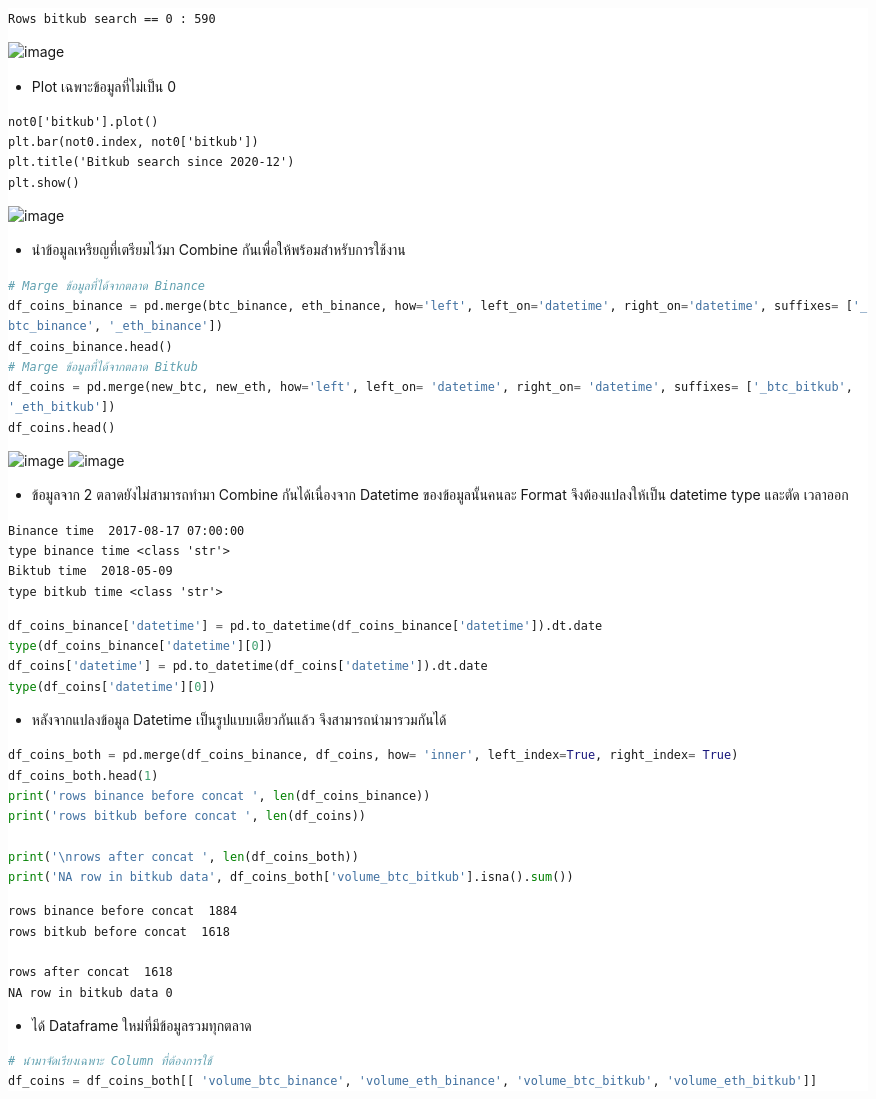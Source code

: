 ```
Rows bitkub search == 0 : 590
```
![image](https://user-images.githubusercontent.com/84601005/195844690-ac6108f4-274a-43b9-9886-58aeb3e715d7.png)

- Plot เฉพาะข้อมูลที่ไม่เป็น 0
```
not0['bitkub'].plot()
plt.bar(not0.index, not0['bitkub'])
plt.title('Bitkub search since 2020-12')
plt.show()
```
![image](https://user-images.githubusercontent.com/84601005/195844945-9e38b511-0a25-4077-a4f2-e31ecbcfd2d0.png)

- นำข้อมูลเหรียญที่เตรียมไว้มา Combine กันเพื่อให้พร้อมสำหรับการใช้งาน
```python
# Marge ข้อมูลที่ได้จากตลาด Binance
df_coins_binance = pd.merge(btc_binance, eth_binance, how='left', left_on='datetime', right_on='datetime', suffixes= ['_btc_binance', '_eth_binance'])
df_coins_binance.head()
# Marge ข้อมูลที่ได้จากตลาด Bitkub
df_coins = pd.merge(new_btc, new_eth, how='left', left_on= 'datetime', right_on= 'datetime', suffixes= ['_btc_bitkub', '_eth_bitkub'])
df_coins.head()
```
![image](https://user-images.githubusercontent.com/84601005/195845737-fe3a81fa-e713-458d-93e1-4e3c2b950a11.png)
![image](https://user-images.githubusercontent.com/84601005/195845820-e2f8a663-5b85-44dd-98cb-22149656b972.png)

- ข้อมูลจาก 2 ตลาดยังไม่สามารถทำมา Combine กันได้เนื่องจาก Datetime ของข้อมูลนั้นคนละ Format จึงต้องแปลงให้เป็น datetime type และตัด เวลาออก
```
Binance time  2017-08-17 07:00:00
type binance time <class 'str'>
Biktub time  2018-05-09
type bitkub time <class 'str'>
```
```python
df_coins_binance['datetime'] = pd.to_datetime(df_coins_binance['datetime']).dt.date
type(df_coins_binance['datetime'][0])
df_coins['datetime'] = pd.to_datetime(df_coins['datetime']).dt.date
type(df_coins['datetime'][0])
```

- หลังจากแปลงข้อมูล Datetime เป็นรูปแบบเดียวกันแล้ว จึงสามารถนำมารวมกันได้
```python
df_coins_both = pd.merge(df_coins_binance, df_coins, how= 'inner', left_index=True, right_index= True)
df_coins_both.head(1)
print('rows binance before concat ', len(df_coins_binance))
print('rows bitkub before concat ', len(df_coins))

print('\nrows after concat ', len(df_coins_both))
print('NA row in bitkub data', df_coins_both['volume_btc_bitkub'].isna().sum())
```
```
rows binance before concat  1884
rows bitkub before concat  1618

rows after concat  1618
NA row in bitkub data 0
```
- ได้ Dataframe ใหม่ที่มีข้อมูลรวมทุกตลาด
```python
# นำมาจัดเรียงเฉพาะ Column ที่ต้องการใช้
df_coins = df_coins_both[[ 'volume_btc_binance', 'volume_eth_binance', 'volume_btc_bitkub', 'volume_eth_bitkub']]
```